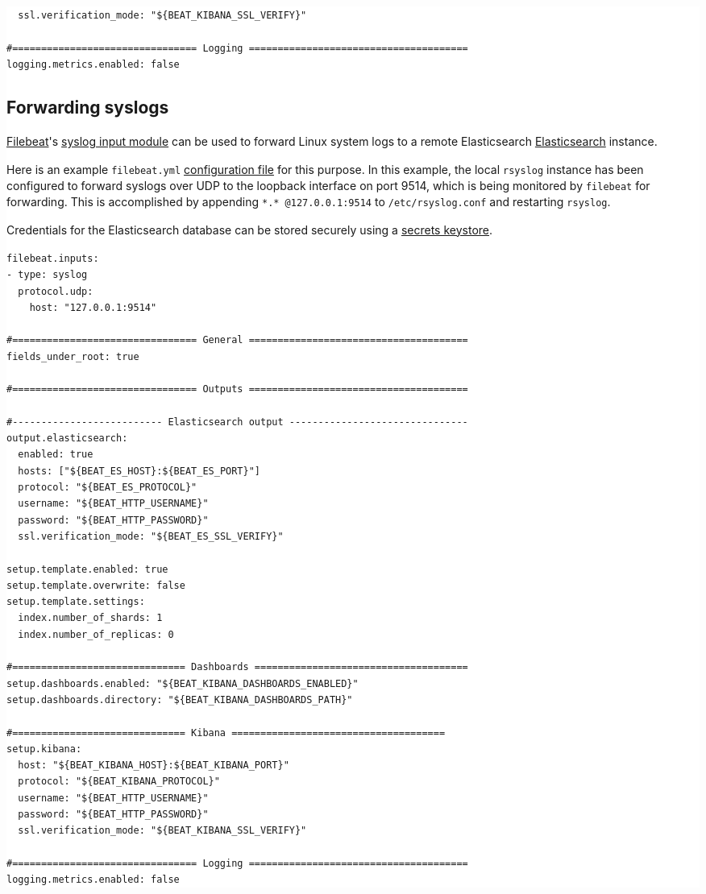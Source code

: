 ```
  ssl.verification_mode: "${BEAT_KIBANA_SSL_VERIFY}"

#================================ Logging ======================================
logging.metrics.enabled: false
```

## <a name="ForwardingSyslogs"></a>Forwarding syslogs

[Filebeat](https://www.elastic.co/products/beats/filebeat)'s [syslog input module](https://www.elastic.co/guide/en/beats/filebeat/master/filebeat-input-syslog.html) can be used to forward Linux system logs to a remote Elasticsearch [Elasticsearch](https://www.elastic.co/products/elasticsearch) instance.

Here is an example `filebeat.yml` [configuration file](https://www.elastic.co/guide/en/beats/filebeat/current/configuring-howto-filebeat.html) for this purpose. In this example, the local `rsyslog` instance has been configured to forward syslogs over UDP to the loopback interface on port 9514, which is being monitored by `filebeat` for forwarding. This is accomplished by appending `*.* @127.0.0.1:9514` to `/etc/rsyslog.conf` and restarting `rsyslog`.

Credentials for the Elasticsearch database can be stored securely using a [secrets keystore](https://www.elastic.co/guide/en/beats/filebeat/current/keystore.html).

```
filebeat.inputs:
- type: syslog
  protocol.udp:
    host: "127.0.0.1:9514"

#================================ General ======================================
fields_under_root: true

#================================ Outputs ======================================

#-------------------------- Elasticsearch output -------------------------------
output.elasticsearch:
  enabled: true
  hosts: ["${BEAT_ES_HOST}:${BEAT_ES_PORT}"]
  protocol: "${BEAT_ES_PROTOCOL}"
  username: "${BEAT_HTTP_USERNAME}"
  password: "${BEAT_HTTP_PASSWORD}"
  ssl.verification_mode: "${BEAT_ES_SSL_VERIFY}"

setup.template.enabled: true
setup.template.overwrite: false
setup.template.settings:
  index.number_of_shards: 1
  index.number_of_replicas: 0

#============================== Dashboards =====================================
setup.dashboards.enabled: "${BEAT_KIBANA_DASHBOARDS_ENABLED}"
setup.dashboards.directory: "${BEAT_KIBANA_DASHBOARDS_PATH}"

#============================== Kibana =====================================
setup.kibana:
  host: "${BEAT_KIBANA_HOST}:${BEAT_KIBANA_PORT}"
  protocol: "${BEAT_KIBANA_PROTOCOL}"
  username: "${BEAT_HTTP_USERNAME}"
  password: "${BEAT_HTTP_PASSWORD}"
  ssl.verification_mode: "${BEAT_KIBANA_SSL_VERIFY}"

#================================ Logging ======================================
logging.metrics.enabled: false
```
